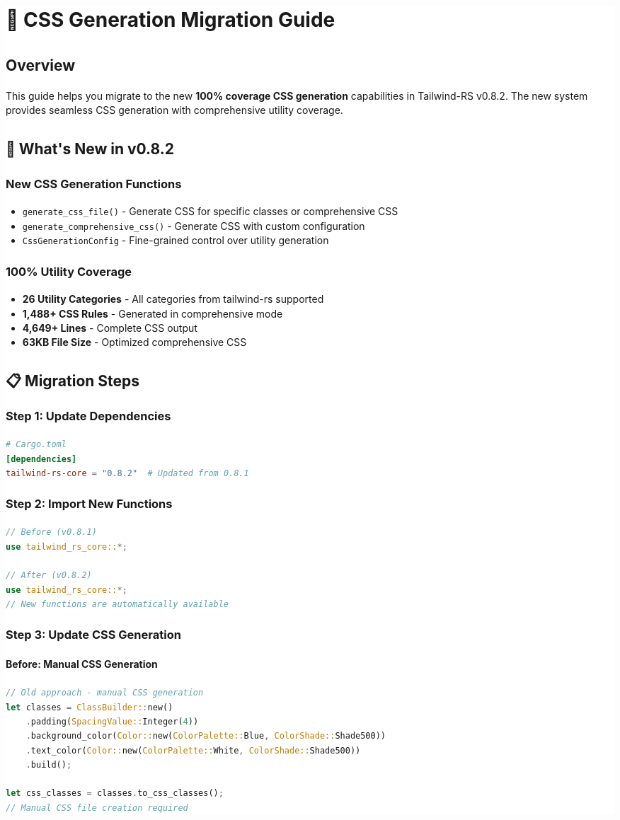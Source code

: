 # 🎨 CSS Generation Migration Guide

## Overview

This guide helps you migrate to the new **100% coverage CSS generation** capabilities in Tailwind-RS v0.8.2. The new system provides seamless CSS generation with comprehensive utility coverage.

## 🚀 What's New in v0.8.2

### **New CSS Generation Functions**
- `generate_css_file()` - Generate CSS for specific classes or comprehensive CSS
- `generate_comprehensive_css()` - Generate CSS with custom configuration
- `CssGenerationConfig` - Fine-grained control over utility generation

### **100% Utility Coverage**
- **26 Utility Categories** - All categories from tailwind-rs supported
- **1,488+ CSS Rules** - Generated in comprehensive mode
- **4,649+ Lines** - Complete CSS output
- **63KB File Size** - Optimized comprehensive CSS

## 📋 Migration Steps

### **Step 1: Update Dependencies**

```toml
# Cargo.toml
[dependencies]
tailwind-rs-core = "0.8.2"  # Updated from 0.8.1
```

### **Step 2: Import New Functions**

```rust
// Before (v0.8.1)
use tailwind_rs_core::*;

// After (v0.8.2)
use tailwind_rs_core::*;
// New functions are automatically available
```

### **Step 3: Update CSS Generation**

#### **Before: Manual CSS Generation**
```rust
// Old approach - manual CSS generation
let classes = ClassBuilder::new()
    .padding(SpacingValue::Integer(4))
    .background_color(Color::new(ColorPalette::Blue, ColorShade::Shade500))
    .text_color(Color::new(ColorPalette::White, ColorShade::Shade500))
    .build();

let css_classes = classes.to_css_classes();
// Manual CSS file creation required
```
